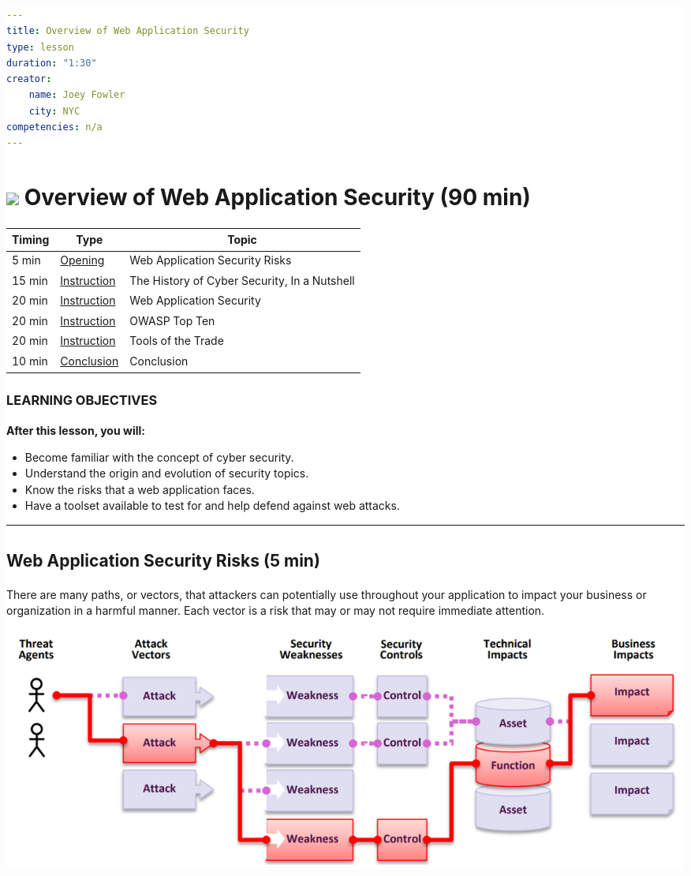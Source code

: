 ```yaml
---
title: Overview of Web Application Security
type: lesson
duration: "1:30"
creator:
    name: Joey Fowler
    city: NYC
competencies: n/a
---
```


# ![](https://ga-dash.s3.amazonaws.com/production/assets/logo-9f88ae6c9c3871690e33280fcf557f33.png) Overview of Web Application Security (90 min)

| Timing | Type | Topic |
| --- | --- | --- |
| 5 min | [Opening](#opening) | Web Application Security Risks |
| 15 min | [Instruction](#history) | The History of Cyber Security, In a Nutshell |
| 20 min | [Instruction](#overview) | Web Application Security |
| 20 min | [Instruction](#owasp-top-ten) | OWASP Top Ten |
| 20 min | [Instruction](#tools) | Tools of the Trade |
| 10 min | [Conclusion](#conclusion) | Conclusion |

### LEARNING OBJECTIVES
**After this lesson, you will:**  

- Become familiar with the concept of cyber security.
- Understand the origin and evolution of security topics.
- Know the risks that a web application faces.
- Have a toolset available to test for and help defend against web attacks.

---
<a name="opening"></a>
## Web Application Security Risks (5 min)

There are many paths, or vectors, that attackers can potentially use throughout your application to impact your business or organization in a harmful manner. Each vector is a risk that may or may not require immediate attention.

![risk diagram](./images/risk%20diagram.png)
